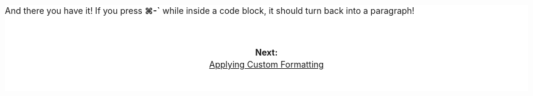 And there you have it! If you press **⌘-`** while inside a code block, it should turn back into a paragraph!

<br/>
<p align="center"><strong>Next:</strong><br/><a href="./applying-custom-formatting.md">Applying Custom Formatting</a></p>
<br/>
